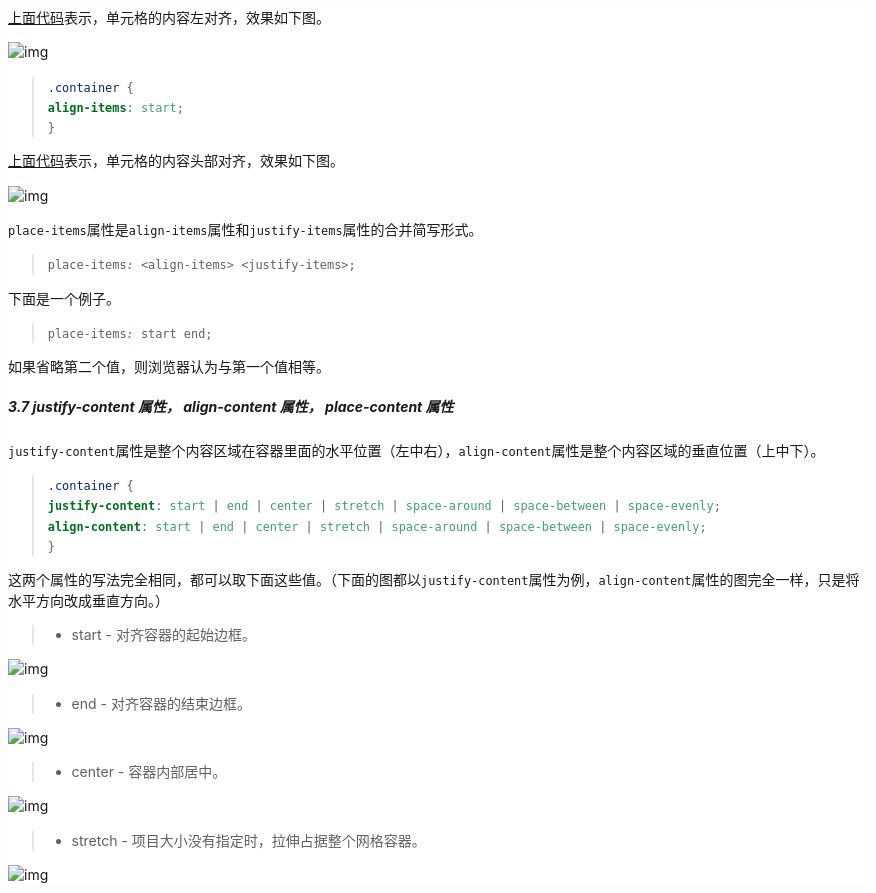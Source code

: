 [上面代码](https://jsbin.com/gijeqej/edit?css,output)表示，单元格的内容左对齐，效果如下图。

![img](https://cdn.beekka.com/blogimg/asset/201903/bg2019032516.png)

> ```css
> .container {
> align-items: start;
> }
> ```

[上面代码](https://jsbin.com/tecawur/edit?css,output)表示，单元格的内容头部对齐，效果如下图。

![img](https://cdn.beekka.com/blogimg/asset/201903/bg2019032517.png)

`place-items`属性是`align-items`属性和`justify-items`属性的合并简写形式。

> ```css
> place-items: <align-items> <justify-items>;
> ```

下面是一个例子。

> ```css
> place-items: start end;
> ```

如果省略第二个值，则浏览器认为与第一个值相等。

##### 3.7 justify-content 属性， align-content 属性， place-content 属性

`justify-content`属性是整个内容区域在容器里面的水平位置（左中右），`align-content`属性是整个内容区域的垂直位置（上中下）。

> ```css
> .container {
> justify-content: start | end | center | stretch | space-around | space-between | space-evenly;
> align-content: start | end | center | stretch | space-around | space-between | space-evenly;  
> }
> ```

这两个属性的写法完全相同，都可以取下面这些值。（下面的图都以`justify-content`属性为例，`align-content`属性的图完全一样，只是将水平方向改成垂直方向。）

> - start - 对齐容器的起始边框。

![img](https://cdn.beekka.com/blogimg/asset/201903/bg2019032519.png)

> - end - 对齐容器的结束边框。

![img](https://cdn.beekka.com/blogimg/asset/201903/bg2019032518.png)

> - center - 容器内部居中。

![img](https://cdn.beekka.com/blogimg/asset/201903/bg2019032520.png)

> - stretch - 项目大小没有指定时，拉伸占据整个网格容器。

![img](https://cdn.beekka.com/blogimg/asset/201903/bg2019032521.png)
